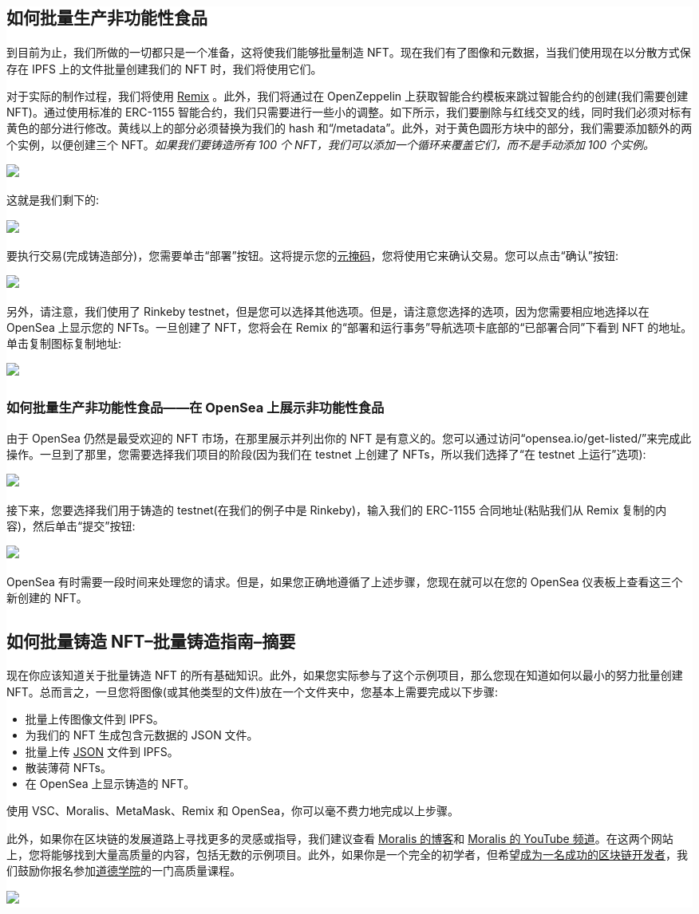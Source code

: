 ## 如何批量生产非功能性食品

到目前为止，我们所做的一切都只是一个准备，这将使我们能够批量制造 NFT。现在我们有了图像和元数据，当我们使用现在以分散方式保存在 IPFS 上的文件批量创建我们的 NFT 时，我们将使用它们。

对于实际的制作过程，我们将使用 [Remix](https://moralis.io/remix-explained-what-is-remix/) 。此外，我们将通过在 OpenZeppelin 上获取智能合约模板来跳过智能合约的创建(我们需要创建 NFT)。通过使用标准的 ERC-1155 智能合约，我们只需要进行一些小的调整。如下所示，我们要删除与红线交叉的线，同时我们必须对标有黄色的部分进行修改。黄线以上的部分必须替换为我们的 hash 和“/metadata”。此外，对于黄色圆形方块中的部分，我们需要添加额外的两个实例，以便创建三个 NFT。*如果我们要铸造所有 100 个 NFT，我们可以添加一个循环来覆盖它们，而不是手动添加 100 个实例。*

![](../Images/c11f303b8dc3b888b32dd4076afdc76f.png)

这就是我们剩下的:

![](../Images/f9775533d8cd81cccd6ab8e707ab7c11.png)

要执行交易(完成铸造部分)，您需要单击“部署”按钮。这将提示您的[元掩码](https://moralis.io/metamask-explained-what-is-metamask/)，您将使用它来确认交易。您可以点击“确认”按钮:

![](../Images/9ff1eef094827207b483d0dcc9ea6094.png)

另外，请注意，我们使用了 Rinkeby testnet，但是您可以选择其他选项。但是，请注意您选择的选项，因为您需要相应地选择以在 OpenSea 上显示您的 NFTs。一旦创建了 NFT，您将会在 Remix 的“部署和运行事务”导航选项卡底部的“已部署合同”下看到 NFT 的地址。单击复制图标复制地址:

![](../Images/3ca057518da8135996c63fc6d1c5f67f.png)

### 如何批量生产非功能性食品——在 OpenSea 上展示非功能性食品

由于 OpenSea 仍然是最受欢迎的 NFT 市场，在那里展示并列出你的 NFT 是有意义的。您可以通过访问“opensea.io/get-listed/”来完成此操作。一旦到了那里，您需要选择我们项目的阶段(因为我们在 testnet 上创建了 NFTs，所以我们选择了“在 testnet 上运行”选项):

![](../Images/b9c5420afd350be8926daabff9365063.png)

接下来，您要选择我们用于铸造的 testnet(在我们的例子中是 Rinkeby)，输入我们的 ERC-1155 合同地址(粘贴我们从 Remix 复制的内容)，然后单击“提交”按钮:

![](../Images/0dffb1c1dee835197c39129663835c60.png)

OpenSea 有时需要一段时间来处理您的请求。但是，如果您正确地遵循了上述步骤，您现在就可以在您的 OpenSea 仪表板上查看这三个新创建的 NFT。

## 如何批量铸造 NFT–批量铸造指南–摘要

现在你应该知道关于批量铸造 NFT 的所有基础知识。此外，如果您实际参与了这个示例项目，那么您现在知道如何以最小的努力批量创建 NFT。总而言之，一旦您将图像(或其他类型的文件)放在一个文件夹中，您基本上需要完成以下步骤:

*   批量上传图像文件到 IPFS。
*   为我们的 NFT 生成包含元数据的 JSON 文件。
*   批量上传 [JSON](https://moralis.io/json-explained-what-is-json-javascript-object-notation/) 文件到 IPFS。
*   散装薄荷 NFTs。
*   在 OpenSea 上显示铸造的 NFT。

使用 VSC、Moralis、MetaMask、Remix 和 OpenSea，你可以毫不费力地完成以上步骤。

此外，如果你在区块链的发展道路上寻找更多的灵感或指导，我们建议查看 [Moralis 的博客](https://moralis.io/blog/)和 [Moralis 的 YouTube 频道](https://www.youtube.com/c/MoralisWeb3)。在这两个网站上，您将能够找到大量高质量的内容，包括无数的示例项目。此外，如果你是一个完全的初学者，但希望[成为一名成功的区块链开发者](https://moralis.io/how-to-become-a-blockchain-developer/)，我们鼓励你报名参加[道德学院](https://academy.moralis.io/)的一门高质量课程。

![](../Images/24d44d1545f0344338437091ecb94651.png)